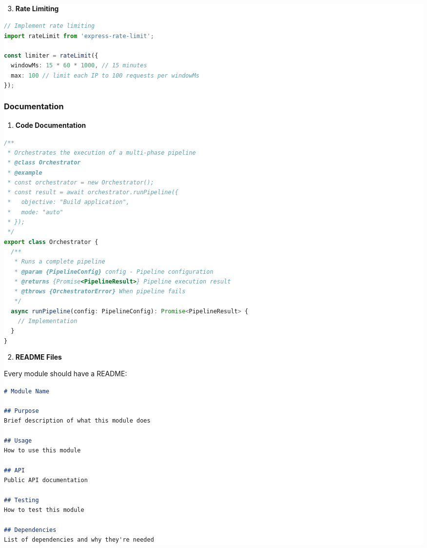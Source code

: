 3. **Rate Limiting**

```typescript
// Implement rate limiting
import rateLimit from 'express-rate-limit';

const limiter = rateLimit({
  windowMs: 15 * 60 * 1000, // 15 minutes
  max: 100 // limit each IP to 100 requests per windowMs
});
```

### Documentation

1. **Code Documentation**

```typescript
/**
 * Orchestrates the execution of a multi-phase pipeline
 * @class Orchestrator
 * @example
 * const orchestrator = new Orchestrator();
 * const result = await orchestrator.runPipeline({
 *   objective: "Build application",
 *   mode: "auto"
 * });
 */
export class Orchestrator {
  /**
   * Runs a complete pipeline
   * @param {PipelineConfig} config - Pipeline configuration
   * @returns {Promise<PipelineResult>} Pipeline execution result
   * @throws {OrchestratorError} When pipeline fails
   */
  async runPipeline(config: PipelineConfig): Promise<PipelineResult> {
    // Implementation
  }
}
```

2. **README Files**

Every module should have a README:

```markdown
# Module Name

## Purpose
Brief description of what this module does

## Usage
How to use this module

## API
Public API documentation

## Testing
How to test this module

## Dependencies
List of dependencies and why they're needed
```
